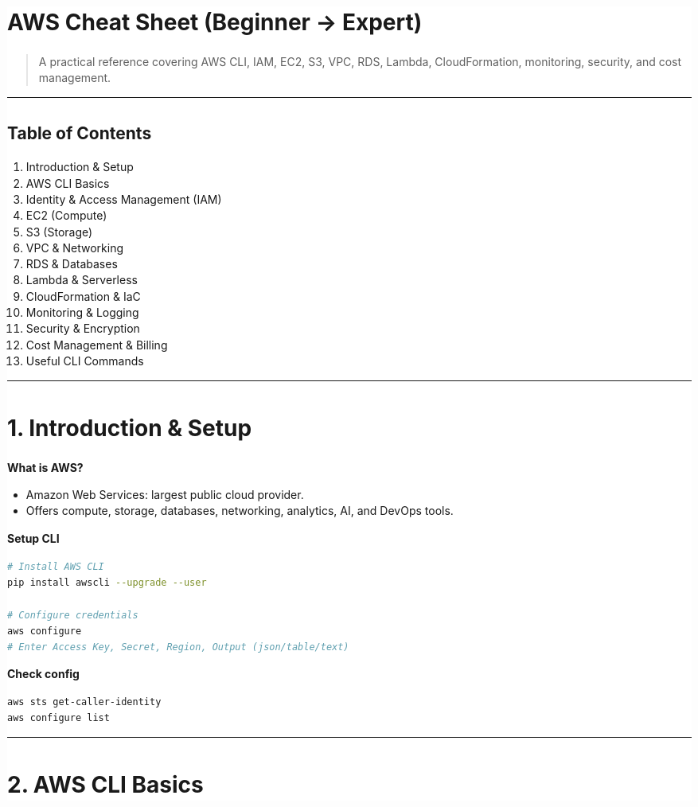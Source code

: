 # AWS Cheat Sheet (Beginner → Expert)

> A practical reference covering AWS CLI, IAM, EC2, S3, VPC, RDS, Lambda, CloudFormation, monitoring, security, and cost management.

---

## Table of Contents

1. Introduction & Setup
2. AWS CLI Basics
3. Identity & Access Management (IAM)
4. EC2 (Compute)
5. S3 (Storage)
6. VPC & Networking
7. RDS & Databases
8. Lambda & Serverless
9. CloudFormation & IaC
10. Monitoring & Logging
11. Security & Encryption
12. Cost Management & Billing
13. Useful CLI Commands

---

# 1. Introduction & Setup

**What is AWS?**

* Amazon Web Services: largest public cloud provider.
* Offers compute, storage, databases, networking, analytics, AI, and DevOps tools.

**Setup CLI**

```bash
# Install AWS CLI
pip install awscli --upgrade --user

# Configure credentials
aws configure
# Enter Access Key, Secret, Region, Output (json/table/text)
```

**Check config**

```bash
aws sts get-caller-identity
aws configure list
```

---

# 2. AWS CLI Basics
